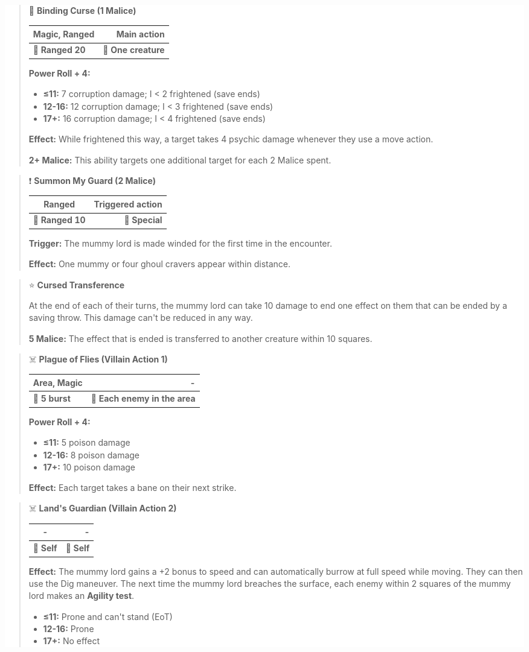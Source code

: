 
> 🏹 **Binding Curse (1 Malice)**
>
> | **Magic, Ranged** |     **Main action** |
> | ----------------- | ------------------: |
> | **📏 Ranged 20**  | **🎯 One creature** |
>
> **Power Roll + 4:**
>
> - **≤11:** 7 corruption damage; I < 2 frightened (save ends)
> - **12-16:** 12 corruption damage; I < 3 frightened (save ends)
> - **17+:** 16 corruption damage; I < 4 frightened (save ends)
>
> **Effect:** While frightened this way, a target takes 4 psychic damage whenever they use a move action.
>
> **2+ Malice:** This ability targets one additional target for each 2 Malice spent.


> ❗️ **Summon My Guard (2 Malice)**
>
> | **Ranged**       | **Triggered action** |
> | ---------------- | -------------------: |
> | **📏 Ranged 10** |       **🎯 Special** |
>
> **Trigger:** The mummy lord is made winded for the first time in the encounter.
>
> **Effect:** One mummy or four ghoul cravers appear within distance.


> ⭐️ **Cursed Transference**
>
> At the end of each of their turns, the mummy lord can take 10 damage to end one effect on them that can be ended by a saving throw. This damage can't be reduced in any way.
>
> **5 Malice:** The effect that is ended is transferred to another creature within 10 squares.


> ☠️ **Plague of Flies (Villain Action 1)**
>
> | **Area, Magic** |                         **-** |
> | --------------- | ----------------------------: |
> | **📏 5 burst**  | **🎯 Each enemy in the area** |
>
> **Power Roll + 4:**
>
> - **≤11:** 5 poison damage
> - **12-16:** 8 poison damage
> - **17+:** 10 poison damage
>
> **Effect:** Each target takes a bane on their next strike.


> ☠️ **Land's Guardian (Villain Action 2)**
>
> | **-**       |       **-** |
> | ----------- | ----------: |
> | **📏 Self** | **🎯 Self** |
>
> **Effect:** The mummy lord gains a +2 bonus to speed and can automatically burrow at full speed while moving. They can then use the Dig maneuver. The next time the mummy lord breaches the surface, each enemy within 2 squares of the mummy lord makes an **Agility test**.
>
> - **≤11:** Prone and can't stand (EoT)
> - **12-16:** Prone
> - **17+:** No effect
